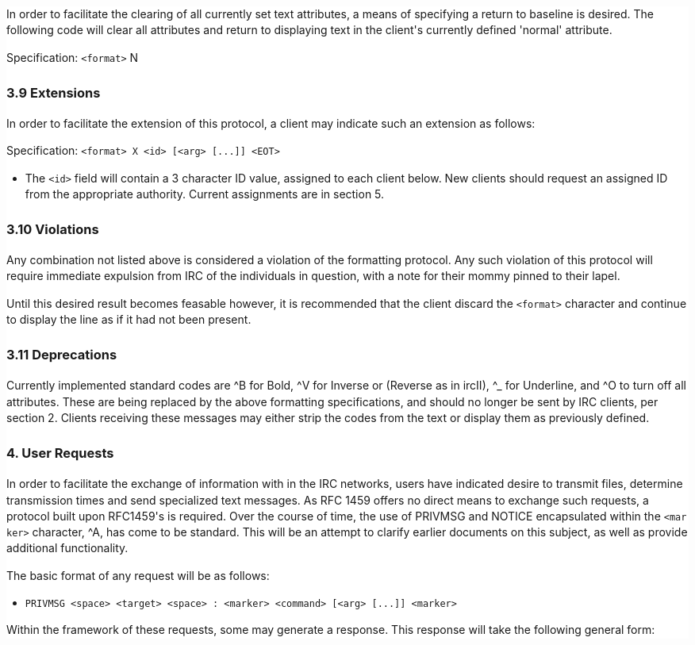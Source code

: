 In order to facilitate the clearing of all currently set text attributes, a
means of specifying a return to baseline is desired. The following code will
clear all attributes and return to displaying text in the client's currently
defined 'normal' attribute.

Specification: `<format>` N

### 3.9 Extensions

In order to facilitate the extension of this protocol, a client may indicate
such an extension as follows:

Specification: 
`<format> X <id> [<arg> [...]] <EOT>`

* The `<id>` field will contain a 3 character ID value, assigned to each client below. New clients should request an assigned ID from the appropriate authority. Current assignments are in section 5. 

### 3.10 Violations

Any combination not listed above is considered a violation of the formatting
protocol. Any such violation of this protocol will require immediate expulsion
from IRC of the individuals in question, with a note for their mommy pinned to
their lapel.

Until this desired result becomes feasable however, it is recommended that the
client discard the `<format>` character and continue to display the line as if
it had not been present.

### 3.11 Deprecations

Currently implemented standard codes are ^B for Bold, ^V for Inverse or
(Reverse as in ircII), ^_ for Underline, and ^O to turn off all attributes.
These are being replaced by the above formatting specifications, and should no
longer be sent by IRC clients, per section 2. Clients receiving these messages
may either strip the codes from the text or display them as previously
defined.

### 4. User Requests

In order to facilitate the exchange of information with in the IRC networks,
users have indicated desire to transmit files, determine transmission times
and send specialized text messages. As RFC 1459 offers no direct means to
exchange such requests, a protocol built upon RFC1459's is required. Over the
course of time, the use of PRIVMSG and NOTICE encapsulated within the `<marker>`
character, ^A, has come to be standard. This will be an attempt to clarify
earlier documents on this subject, as well as provide additional
functionality.

The basic format of any request will be as follows:

* `PRIVMSG <space> <target> <space> : <marker> <command> [<arg> [...]] <marker>`

Within the framework of these requests, some may generate a response. This
response will take the following general form:
